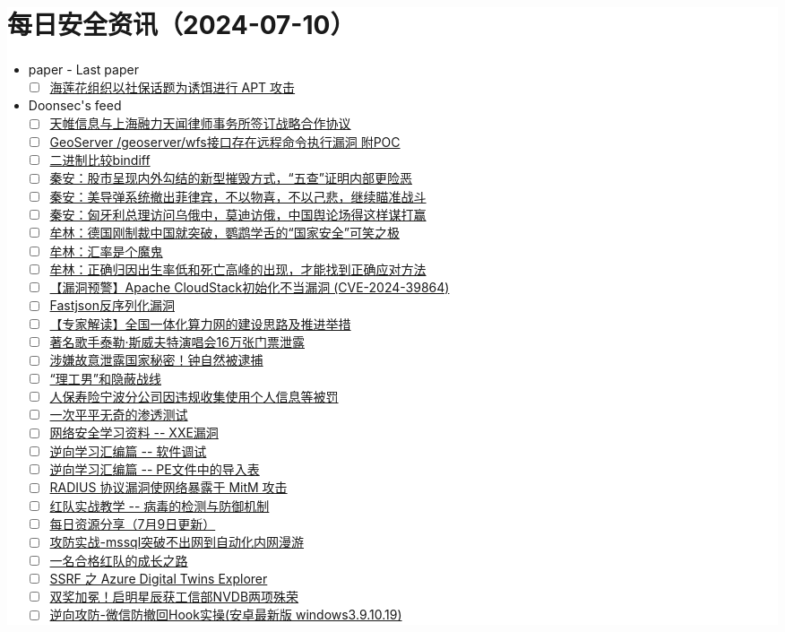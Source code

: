 # 每日安全资讯（2024-07-10）

- paper - Last paper
  - [ ] [海莲花组织以社保话题为诱饵进行 APT 攻击](https://paper.seebug.org/3195/)
- Doonsec's feed
  - [ ] [天帷信息与上海融力天闻律师事务所签订战略合作协议](https://mp.weixin.qq.com/s?__biz=Mzk0NDQ5MzIxOA==&mid=2247507876&idx=1&sn=b4dca29cad3030c05b3fb37580c6b697)
  - [ ] [GeoServer /geoserver/wfs接口存在远程命令执行漏洞 附POC](https://mp.weixin.qq.com/s?__biz=MzIxMjEzMDkyMA==&mid=2247486704&idx=1&sn=d6b2eca06fc71f7d2706f4ec6d7ef6a6)
  - [ ] [二进制比较bindiff](https://mp.weixin.qq.com/s?__biz=MzkxNjMwNDUxNg==&mid=2247485665&idx=1&sn=4ce0eb0c73d9f1c999a580d8e48d8f54)
  - [ ] [秦安：股市呈现内外勾结的新型摧毁方式，“五查”证明内部更险恶](https://mp.weixin.qq.com/s?__biz=MzA5MDg1MDUyMA==&mid=2650471077&idx=1&sn=9574eaf9b1877ac1ed51d5e04c8436c4)
  - [ ] [秦安：美导弹系统撤出菲律宾，不以物喜，不以己悲，继续瞄准战斗](https://mp.weixin.qq.com/s?__biz=MzA5MDg1MDUyMA==&mid=2650471077&idx=2&sn=5c56fc6ee1d22b71a603f1efbd547238)
  - [ ] [秦安：匈牙利总理访问乌俄中，莫迪访俄，中国舆论场得这样谋打赢](https://mp.weixin.qq.com/s?__biz=MzA5MDg1MDUyMA==&mid=2650471077&idx=3&sn=762af5926927c4e9915ec450b793765e)
  - [ ] [牟林：德国刚制裁中国就突破，鹦鹉学舌的“国家安全”可笑之极](https://mp.weixin.qq.com/s?__biz=MzA5MDg1MDUyMA==&mid=2650471077&idx=4&sn=6ed948ecc0ea64d5eb26b17acbdb8ceb)
  - [ ] [牟林：汇率是个魔鬼](https://mp.weixin.qq.com/s?__biz=MzA5MDg1MDUyMA==&mid=2650471077&idx=5&sn=61b730a70e3f831f4d826b09b8789a05)
  - [ ] [牟林：正确归因出生率低和死亡高峰的出现，才能找到正确应对方法](https://mp.weixin.qq.com/s?__biz=MzA5MDg1MDUyMA==&mid=2650471077&idx=6&sn=10ca671fe17946f28d3078d888a1d702)
  - [ ] [【漏洞预警】Apache CloudStack初始化不当漏洞 (CVE-2024-39864)](https://mp.weixin.qq.com/s?__biz=MzI3NzMzNzE5Ng==&mid=2247488512&idx=1&sn=fb7d6ee44cd7857c7d199145867a314c)
  - [ ] [Fastjson反序列化漏洞](https://mp.weixin.qq.com/s?__biz=MzkxMzY5NDUyMQ==&mid=2247484404&idx=1&sn=873563bd3847024c70677061547006c2)
  - [ ] [【专家解读】全国一体化算力网的建设思路及推进举措](https://mp.weixin.qq.com/s?__biz=MzI5NTM4OTQ5Mg==&mid=2247625815&idx=1&sn=b1fc207147c795c93fa21a1029504b31)
  - [ ] [著名歌手泰勒·斯威夫特演唱会16万张门票泄露](https://mp.weixin.qq.com/s?__biz=MzI5NTM4OTQ5Mg==&mid=2247625815&idx=2&sn=37303811c6e02d5fde9997a5603aa70a)
  - [ ] [涉嫌故意泄露国家秘密！钟自然被逮捕](https://mp.weixin.qq.com/s?__biz=MzI5NTM4OTQ5Mg==&mid=2247625815&idx=3&sn=c61479443feaa628a7a86501b32c7af8)
  - [ ] [“理工男”和隐蔽战线](https://mp.weixin.qq.com/s?__biz=MzI5NTM4OTQ5Mg==&mid=2247625815&idx=4&sn=f4cf8df28d8cf0479e15e3bd312cd9ae)
  - [ ] [人保寿险宁波分公司因违规收集使用个人信息等被罚](https://mp.weixin.qq.com/s?__biz=MzI5NTM4OTQ5Mg==&mid=2247625815&idx=5&sn=990ef36c527daf1d1abb457b316cc9c4)
  - [ ] [一次平平无奇的渗透测试](https://mp.weixin.qq.com/s?__biz=MzIzMTIzNTM0MA==&mid=2247495144&idx=1&sn=6ace83d2739a805816da7893d4908758)
  - [ ] [网络安全学习资料 -- XXE漏洞](https://mp.weixin.qq.com/s?__biz=MzU3NzY3MzYzMw==&mid=2247497828&idx=1&sn=3cdd9e177f5502093fd6a1438e12bbba)
  - [ ] [逆向学习汇编篇 -- 软件调试](https://mp.weixin.qq.com/s?__biz=MzA4MzgzNTU5MA==&mid=2652035438&idx=1&sn=8c31bbb5b64b30197f3c7acc4478efb4)
  - [ ] [逆向学习汇编篇 -- PE文件中的导入表](https://mp.weixin.qq.com/s?__biz=MzA4MzgzNTU5MA==&mid=2652035438&idx=2&sn=27b41b76125f9ffd553c3f4d78102855)
  - [ ] [RADIUS 协议漏洞使网络暴露于 MitM 攻击](https://mp.weixin.qq.com/s?__biz=MzkzNjIzMjM5Ng==&mid=2247489496&idx=1&sn=9ba54321a5267936b19f88c482d66ed0)
  - [ ] [红队实战教学 -- 病毒的检测与防御机制](https://mp.weixin.qq.com/s?__biz=MzI4MDQ5MjY1Mg==&mid=2247513436&idx=1&sn=82930fda519a2bc3f519af7799865857)
  - [ ] [每日资源分享（7月9日更新）](https://mp.weixin.qq.com/s?__biz=MzI4MDQ5MjY1Mg==&mid=2247513436&idx=2&sn=b11a8853db2278215bb8a5739f5af5fc)
  - [ ] [攻防实战-mssql突破不出网到自动化内网漫游](https://mp.weixin.qq.com/s?__biz=Mzg2ODYxMzY3OQ==&mid=2247513327&idx=1&sn=3154a5e5bf0f90029033c0a34687275e)
  - [ ] [一名合格红队的成长之路](https://mp.weixin.qq.com/s?__biz=Mzg2ODYxMzY3OQ==&mid=2247513327&idx=2&sn=6a1cd976e2391f242c7dfc54a39b03d5)
  - [ ] [SSRF 之 Azure Digital Twins Explorer](https://mp.weixin.qq.com/s?__biz=MzI4NTYwMzc5OQ==&mid=2247493743&idx=1&sn=3f5fe3b6e83d484107da879b18a6bc6d)
  - [ ] [双奖加冕！启明星辰获工信部NVDB两项殊荣](https://mp.weixin.qq.com/s?__biz=MzAwNTI1NDI3MQ==&mid=2649619502&idx=1&sn=07b5c4e071571ffdb8c83049085ae9db)
  - [ ] [逆向攻防-微信防撤回Hook实操(安卓最新版 windows3.9.10.19)](https://mp.weixin.qq.com/s?__biz=MzkxNDY0NjY3MQ==&mid=2247484863&idx=1&sn=08d0b48625159255da2d30474e13536f)